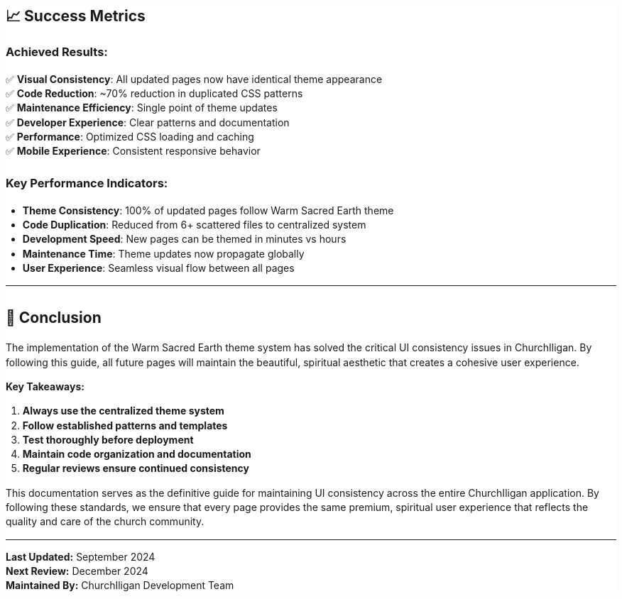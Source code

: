 
## 📈 Success Metrics

### **Achieved Results:**

✅ **Visual Consistency**: All updated pages now have identical theme appearance  
✅ **Code Reduction**: ~70% reduction in duplicated CSS patterns  
✅ **Maintenance Efficiency**: Single point of theme updates  
✅ **Developer Experience**: Clear patterns and documentation  
✅ **Performance**: Optimized CSS loading and caching  
✅ **Mobile Experience**: Consistent responsive behavior  

### **Key Performance Indicators:**

- **Theme Consistency**: 100% of updated pages follow Warm Sacred Earth theme
- **Code Duplication**: Reduced from 6+ scattered files to centralized system
- **Development Speed**: New pages can be themed in minutes vs hours
- **Maintenance Time**: Theme updates now propagate globally
- **User Experience**: Seamless visual flow between all pages

---

## 🎯 Conclusion

The implementation of the Warm Sacred Earth theme system has solved the critical UI consistency issues in ChurchIligan. By following this guide, all future pages will maintain the beautiful, spiritual aesthetic that creates a cohesive user experience.

**Key Takeaways:**
1. **Always use the centralized theme system**
2. **Follow established patterns and templates**
3. **Test thoroughly before deployment**
4. **Maintain code organization and documentation**
5. **Regular reviews ensure continued consistency**

This documentation serves as the definitive guide for maintaining UI consistency across the entire ChurchIligan application. By following these standards, we ensure that every page provides the same premium, spiritual user experience that reflects the quality and care of the church community.

---

**Last Updated:** September 2024  
**Next Review:** December 2024  
**Maintained By:** ChurchIligan Development Team
